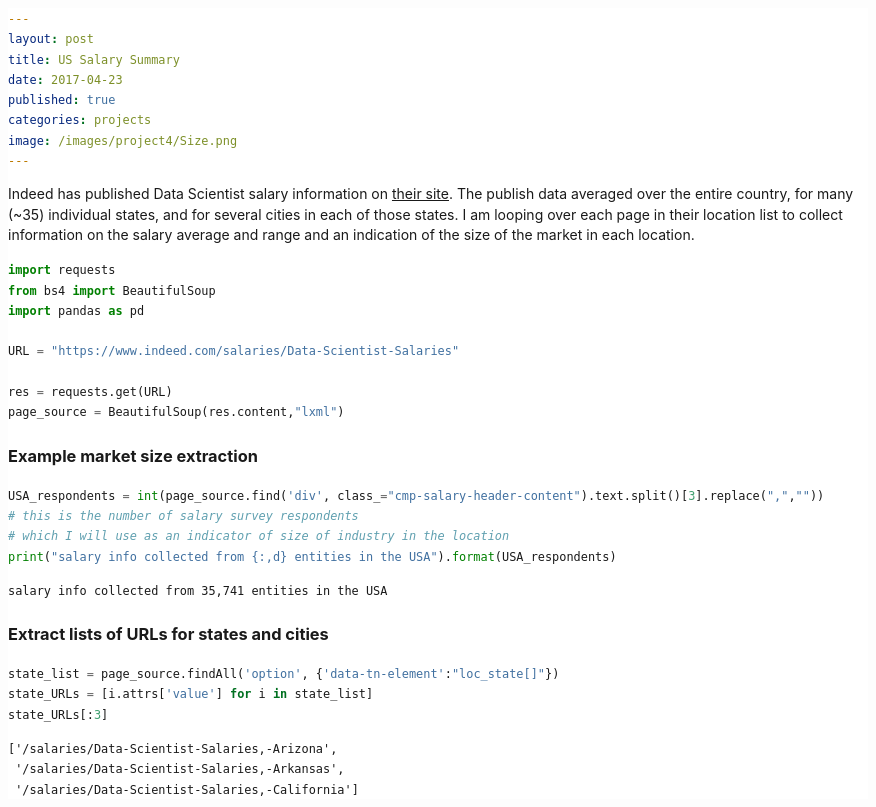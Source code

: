 ```yaml
---
layout: post
title: US Salary Summary
date: 2017-04-23
published: true
categories: projects
image: /images/project4/Size.png
---
```



Indeed has published Data Scientist salary information on [their site](https://www.indeed.com/salaries/Data-Scientist-Salaries).  The publish data averaged over the entire country, for many (~35) individual states, and for several cities in each of those states.  I am looping over each page in their location list to collect information on the salary average and range and an indication of the size of the market in each location.


```python
import requests
from bs4 import BeautifulSoup
import pandas as pd

URL = "https://www.indeed.com/salaries/Data-Scientist-Salaries"

res = requests.get(URL)
page_source = BeautifulSoup(res.content,"lxml")
```


### Example market size extraction

```python
USA_respondents = int(page_source.find('div', class_="cmp-salary-header-content").text.split()[3].replace(",",""))
# this is the number of salary survey respondents
# which I will use as an indicator of size of industry in the location
print("salary info collected from {:,d} entities in the USA").format(USA_respondents)
```

    salary info collected from 35,741 entities in the USA


### Extract lists of URLs for states and cities


```python
state_list = page_source.findAll('option', {'data-tn-element':"loc_state[]"})
state_URLs = [i.attrs['value'] for i in state_list]
state_URLs[:3]
```

    ['/salaries/Data-Scientist-Salaries,-Arizona',
     '/salaries/Data-Scientist-Salaries,-Arkansas',
     '/salaries/Data-Scientist-Salaries,-California']
